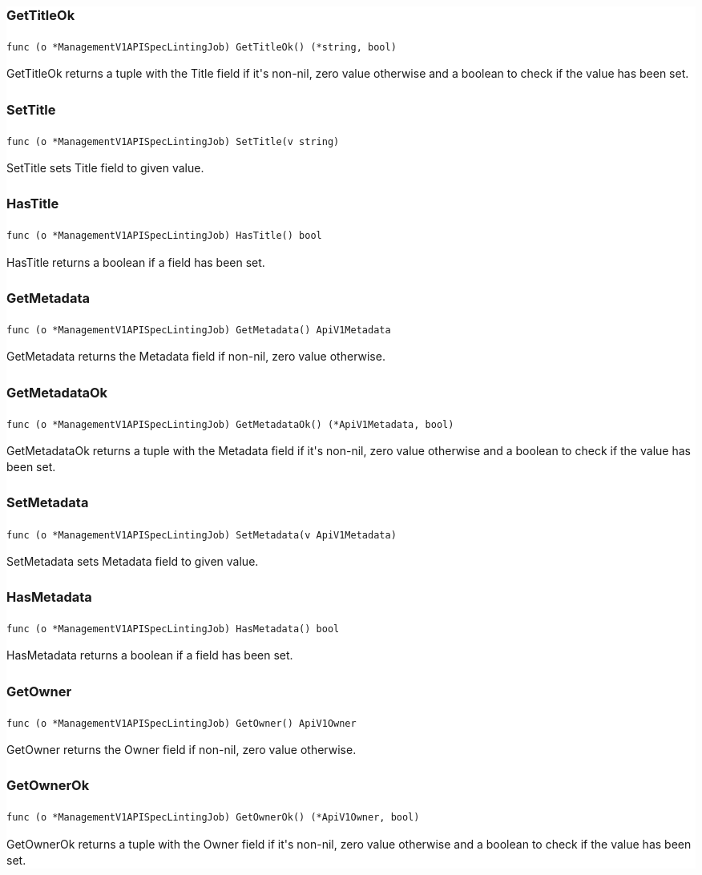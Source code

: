 ### GetTitleOk

`func (o *ManagementV1APISpecLintingJob) GetTitleOk() (*string, bool)`

GetTitleOk returns a tuple with the Title field if it's non-nil, zero value otherwise
and a boolean to check if the value has been set.

### SetTitle

`func (o *ManagementV1APISpecLintingJob) SetTitle(v string)`

SetTitle sets Title field to given value.

### HasTitle

`func (o *ManagementV1APISpecLintingJob) HasTitle() bool`

HasTitle returns a boolean if a field has been set.

### GetMetadata

`func (o *ManagementV1APISpecLintingJob) GetMetadata() ApiV1Metadata`

GetMetadata returns the Metadata field if non-nil, zero value otherwise.

### GetMetadataOk

`func (o *ManagementV1APISpecLintingJob) GetMetadataOk() (*ApiV1Metadata, bool)`

GetMetadataOk returns a tuple with the Metadata field if it's non-nil, zero value otherwise
and a boolean to check if the value has been set.

### SetMetadata

`func (o *ManagementV1APISpecLintingJob) SetMetadata(v ApiV1Metadata)`

SetMetadata sets Metadata field to given value.

### HasMetadata

`func (o *ManagementV1APISpecLintingJob) HasMetadata() bool`

HasMetadata returns a boolean if a field has been set.

### GetOwner

`func (o *ManagementV1APISpecLintingJob) GetOwner() ApiV1Owner`

GetOwner returns the Owner field if non-nil, zero value otherwise.

### GetOwnerOk

`func (o *ManagementV1APISpecLintingJob) GetOwnerOk() (*ApiV1Owner, bool)`

GetOwnerOk returns a tuple with the Owner field if it's non-nil, zero value otherwise
and a boolean to check if the value has been set.

